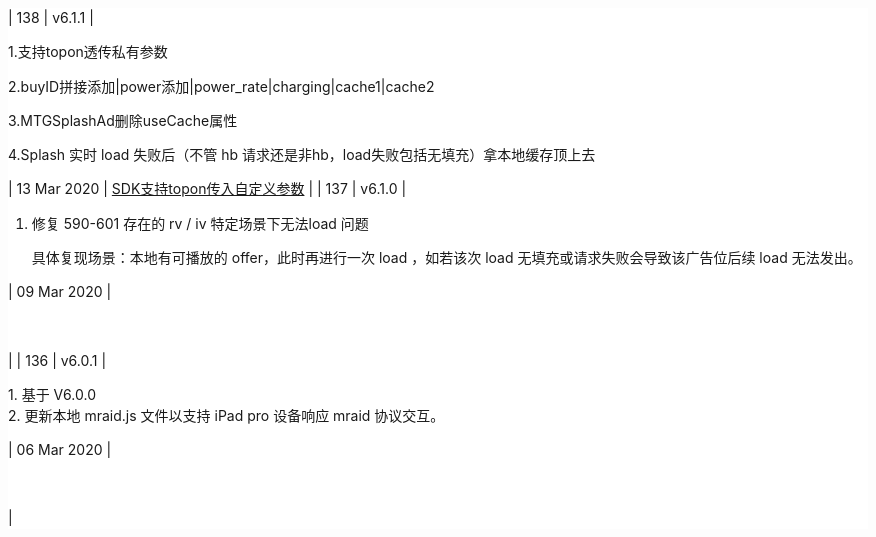 | 138 | v6.1.1 | <p>1.支持topon透传私有参数</p><p>2.buyID拼接添加|power添加|power_rate|charging|cache1|cache2</p><p>3.MTGSplashAd删除useCache属性</p><p>4.Splash 实时 load 失败后（不管 hb 请求还是非hb，load失败包括无填充）拿本地缓存顶上去</p>                                                                                                                                                                                                                                                                                                                                                                                                                                                                                                                                                                                                                                                                                                                                                                                                                                                                                                                                                                                                                                                                                                 | 13 Mar 2020                                 | [SDK支持topon传入自定义参数](https://confluence.mobvista.com/pages/viewpage.action?pageId=35005633)                                                                                                                                                                                                                                                                                        |
| 137 | v6.1.0 | <ol><li><p>修复 590-601 存在的 rv / iv 特定场景下无法load 问题<br></p><p>具体复现场景：本地有可播放的 offer，此时再进行一次 load ，如若该次 load 无填充或请求失败会导致该广告位后续 load 无法发出。</p></li></ol>                                                                                                                                                                                                                                                                                                                                                                                                                                                                                                                                                                                                                                                                                                                                                                                                                                                                                                                                                                                                                                                                                                                               | 09 Mar 2020                                 | <p><br></p>                                                                                                                                                                                                                                                                                                                                                                       |
| 136 | v6.0.1 | <p>1. 基于 V6.0.0<br>2. 更新本地 mraid.js 文件以支持 iPad pro 设备响应 mraid 协议交互。</p>                                                                                                                                                                                                                                                                                                                                                                                                                                                                                                                                                                                                                                                                                                                                                                                                                                                                                                                                                                                                                                                                                                                                                                                                          | 06 Mar 2020                                 | <p><br></p>                                                                                                                                                                                                                                                                                                                                                                       |